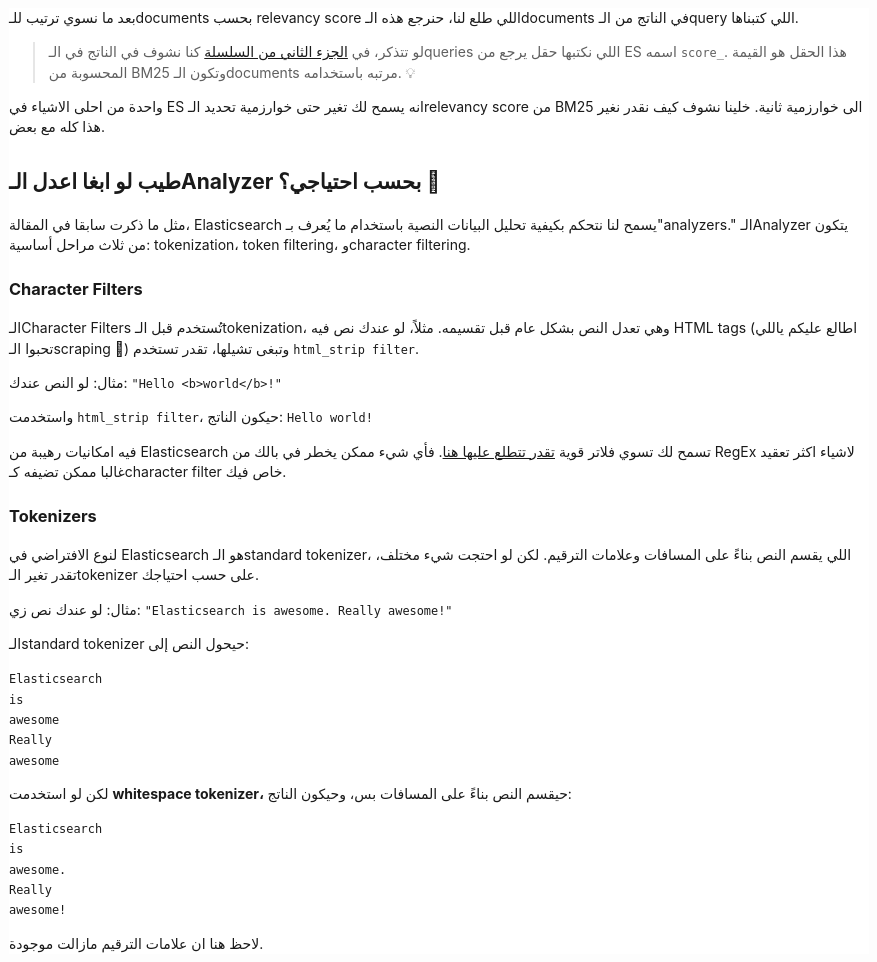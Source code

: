 
بعد ما نسوي ترتيب للـdocuments بحسب relevancy score اللي طلع لنا، حنرجع هذه الـdocuments في الناتج من الـquery اللي كتبناها.

> لو تتذكر، في [الجزء الثاني من السلسلة](https://ghawanni.com/intro-to-elasticsearch-pt-2) كنا نشوف في الناتج في الـqueries اللي نكتبها حقل يرجع من ES اسمه `score_`. هذا الحقل هو القيمة المحسوبة من BM25 وتكون الـdocuments مرتبه باستخدامه. 💡

واحدة من احلى الاشياء في ES انه يسمح لك تغير حتى خوارزمية تحديد الـrelevancy score من BM25 الى خوارزمية ثانية. خلينا نشوف كيف نقدر نغير هذا كله مع بعض.

## طيب لو ابغا اعدل الـAnalyzer بحسب احتياجي؟ 📝
مثل ما ذكرت سابقا في المقالة، Elasticsearch يسمح لنا نتحكم بكيفية تحليل البيانات النصية باستخدام ما يُعرف بـ"analyzers." الـAnalyzer يتكون من ثلاث مراحل أساسية: tokenization، token filtering، وcharacter filtering.

### Character Filters
الـCharacter Filters تُستخدم قبل الـtokenization، وهي تعدل النص بشكل عام قبل تقسيمه. مثلاً، لو عندك نص فيه HTML tags (اطالع عليكم ياللي تحبوا الـscraping 👀) وتبغى تشيلها، تقدر تستخدم `html_strip filter`.

مثال:
لو النص عندك: `"Hello <b>world</b>!"`

واستخدمت `html_strip filter`، حيكون الناتج: `Hello world!`

فيه امكانيات رهيبة من Elasticsearch تسمح لك تسوي فلاتر قوية [تقدر تتطلع عليها هنا](https://www.elastic.co/guide/en/elasticsearch/reference/current/analysis-charfilters.html). فأي شيء ممكن يخطر في بالك من RegEx لاشياء اكثر تعقيد غالبا ممكن تضيفه كـcharacter filter خاص فيك.

### Tokenizers
لنوع الافتراضي في Elasticsearch هو الـstandard tokenizer، اللي يقسم النص بناءً على المسافات وعلامات الترقيم. لكن لو احتجت شيء مختلف، تقدر تغير الـtokenizer على حسب احتياجك.

مثال:
لو عندك نص زي:
`"Elasticsearch is awesome. Really awesome!"`

الـstandard tokenizer حيحول النص إلى:
```
Elasticsearch
is
awesome
Really
awesome
```
لكن
 لو استخدمت **whitespace tokenizer،** حيقسم النص بناءً على المسافات بس، وحيكون الناتج:
```
Elasticsearch
is
awesome.
Really
awesome!
```
لاحظ هنا ان علامات الترقيم مازالت موجودة.
